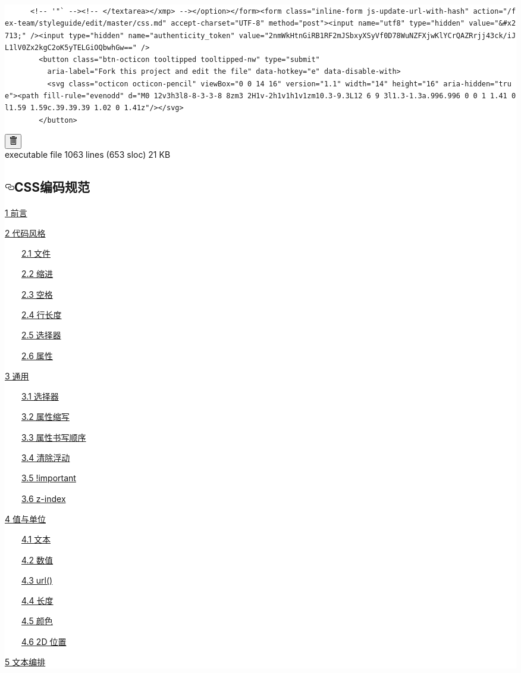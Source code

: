           <!-- '"` --><!-- </textarea></xmp> --></option></form><form class="inline-form js-update-url-with-hash" action="/fex-team/styleguide/edit/master/css.md" accept-charset="UTF-8" method="post"><input name="utf8" type="hidden" value="&#x2713;" /><input type="hidden" name="authenticity_token" value="2nmWkHtnGiRB1RF2mJSbxyXSyVf0D78WuNZFXjwKlYCrQAZRrjj43ck/iJL1lV0Zx2kgC2oK5yTELGiOQbwhGw==" />
            <button class="btn-octicon tooltipped tooltipped-nw" type="submit"
              aria-label="Fork this project and edit the file" data-hotkey="e" data-disable-with>
              <svg class="octicon octicon-pencil" viewBox="0 0 14 16" version="1.1" width="14" height="16" aria-hidden="true"><path fill-rule="evenodd" d="M0 12v3h3l8-8-3-3-8 8zm3 2H1v-2h1v1h1v1zm10.3-9.3L12 6 9 3l1.3-1.3a.996.996 0 0 1 1.41 0l1.59 1.59c.39.39.39 1.02 0 1.41z"/></svg>
            </button>
</form>
        <!-- '"` --><!-- </textarea></xmp> --></option></form><form class="inline-form" action="/fex-team/styleguide/delete/master/css.md" accept-charset="UTF-8" method="post"><input name="utf8" type="hidden" value="&#x2713;" /><input type="hidden" name="authenticity_token" value="NK6zf7mPDOmjfw70w3obXbIDuoWesaovrj/yBaVKd1n+xKZnV2EHWVHqa3KrN/93R/Zk3B8qWaaN56CMcq+LXg==" />
          <button class="btn-octicon btn-octicon-danger tooltipped tooltipped-nw" type="submit"
            aria-label="Fork this project and delete the file" data-disable-with>
            <svg class="octicon octicon-trashcan" viewBox="0 0 12 16" version="1.1" width="12" height="16" aria-hidden="true"><path fill-rule="evenodd" d="M11 2H9c0-.55-.45-1-1-1H5c-.55 0-1 .45-1 1H2c-.55 0-1 .45-1 1v1c0 .55.45 1 1 1v9c0 .55.45 1 1 1h7c.55 0 1-.45 1-1V5c.55 0 1-.45 1-1V3c0-.55-.45-1-1-1zm-1 12H3V5h1v8h1V5h1v8h1V5h1v8h1V5h1v9zm1-10H2V3h9v1z"/></svg>
          </button>
</form>  </div>

  <div class="file-info">
      <span class="file-mode" title="File mode">executable file</span>
      <span class="file-info-divider"></span>
      1063 lines (653 sloc)
      <span class="file-info-divider"></span>
    21 KB
  </div>
</div>

    
  <div id="readme" class="readme blob instapaper_body">
    <article class="markdown-body entry-content" itemprop="text"><h1><a id="user-content-css编码规范" class="anchor" aria-hidden="true" href="#css编码规范"><svg class="octicon octicon-link" viewBox="0 0 16 16" version="1.1" width="16" height="16" aria-hidden="true"><path fill-rule="evenodd" d="M4 9h1v1H4c-1.5 0-3-1.69-3-3.5S2.55 3 4 3h4c1.45 0 3 1.69 3 3.5 0 1.41-.91 2.72-2 3.25V8.59c.58-.45 1-1.27 1-2.09C10 5.22 8.98 4 8 4H4c-.98 0-2 1.22-2 2.5S3 9 4 9zm9-3h-1v1h1c1 0 2 1.22 2 2.5S13.98 12 13 12H9c-.98 0-2-1.22-2-2.5 0-.83.42-1.64 1-2.09V6.25c-1.09.53-2 1.84-2 3.25C6 11.31 7.55 13 9 13h4c1.45 0 3-1.69 3-3.5S14.5 6 13 6z"></path></svg></a>CSS编码规范</h1>
<p><a href="#1-%E5%89%8D%E8%A8%80">1 前言</a></p>
<p><a href="#2-%E4%BB%A3%E7%A0%81%E9%A3%8E%E6%A0%BC">2 代码风格</a></p>
<p>　　<a href="#21-%E6%96%87%E4%BB%B6">2.1 文件</a></p>
<p>　　<a href="#22-%E7%BC%A9%E8%BF%9B">2.2 缩进</a></p>
<p>　　<a href="#23-%E7%A9%BA%E6%A0%BC">2.3 空格</a></p>
<p>　　<a href="#24-%E8%A1%8C%E9%95%BF%E5%BA%A6">2.4 行长度</a></p>
<p>　　<a href="#25-%E9%80%89%E6%8B%A9%E5%99%A8">2.5 选择器</a></p>
<p>　　<a href="#26-%E5%B1%9E%E6%80%A7">2.6 属性</a></p>
<p><a href="#3-%E9%80%9A%E7%94%A8">3 通用</a></p>
<p>　　<a href="#31-%E9%80%89%E6%8B%A9%E5%99%A8">3.1 选择器</a></p>
<p>　　<a href="#32-%E5%B1%9E%E6%80%A7%E7%BC%A9%E5%86%99">3.2 属性缩写</a></p>
<p>　　<a href="#33-%E5%B1%9E%E6%80%A7%E4%B9%A6%E5%86%99%E9%A1%BA%E5%BA%8F">3.3 属性书写顺序</a></p>
<p>　　<a href="#34-%E6%B8%85%E9%99%A4%E6%B5%AE%E5%8A%A8">3.4 清除浮动</a></p>
<p>　　<a href="#35-important">3.5 !important</a></p>
<p>　　<a href="#36-z-index">3.6 z-index</a></p>
<p><a href="#4-%E5%80%BC%E4%B8%8E%E5%8D%95%E4%BD%8D">4 值与单位</a></p>
<p>　　<a href="#41-%E6%96%87%E6%9C%AC">4.1 文本</a></p>
<p>　　<a href="#42-%E6%95%B0%E5%80%BC">4.2 数值</a></p>
<p>　　<a href="#43-url">4.3 url()</a></p>
<p>　　<a href="#44-%E9%95%BF%E5%BA%A6">4.4 长度</a></p>
<p>　　<a href="#45-%E9%A2%9C%E8%89%B2">4.5 颜色</a></p>
<p>　　<a href="#46-2d-%E4%BD%8D%E7%BD%AE">4.6 2D 位置</a></p>
<p><a href="#5-%E6%96%87%E6%9C%AC%E7%BC%96%E6%8E%92">5 文本编排</a></p>